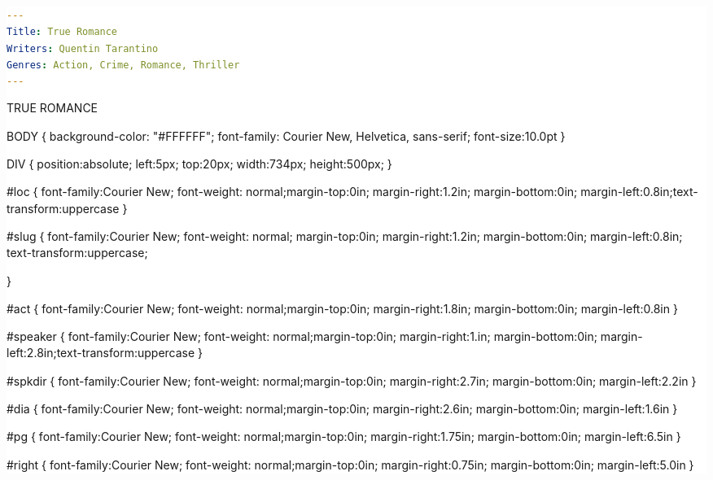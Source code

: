 ```yaml
---
Title: True Romance
Writers: Quentin Tarantino
Genres: Action, Crime, Romance, Thriller
---
```


TRUE ROMANCE



BODY { background-color: "#FFFFFF"; font-family: Courier New, Helvetica, sans-serif; font-size:10.0pt }

DIV { position:absolute; left:5px; top:20px; width:734px; height:500px;  }

#loc { font-family:Courier New; font-weight: normal;margin-top:0in; margin-right:1.2in; margin-bottom:0in;
margin-left:0.8in;text-transform:uppercase } 

#slug {
	font-family:Courier New;
	font-weight: normal;
	margin-top:0in;
	margin-right:1.2in;
	margin-bottom:0in;
	margin-left:0.8in;
	text-transform:uppercase;
	
} 

#act { font-family:Courier New; font-weight: normal;margin-top:0in; margin-right:1.8in; margin-bottom:0in;
margin-left:0.8in } 


#speaker { font-family:Courier New; font-weight: normal;margin-top:0in; margin-right:1.in; margin-bottom:0in;
margin-left:2.8in;text-transform:uppercase }

#spkdir { font-family:Courier New; font-weight: normal;margin-top:0in; margin-right:2.7in; margin-bottom:0in;
margin-left:2.2in }

#dia { font-family:Courier New; font-weight: normal;margin-top:0in; margin-right:2.6in; margin-bottom:0in;
margin-left:1.6in }

#pg { font-family:Courier New; font-weight: normal;margin-top:0in; margin-right:1.75in; margin-bottom:0in;
margin-left:6.5in }

#right { font-family:Courier New; font-weight: normal;margin-top:0in; margin-right:0.75in; margin-bottom:0in;
margin-left:5.0in }


